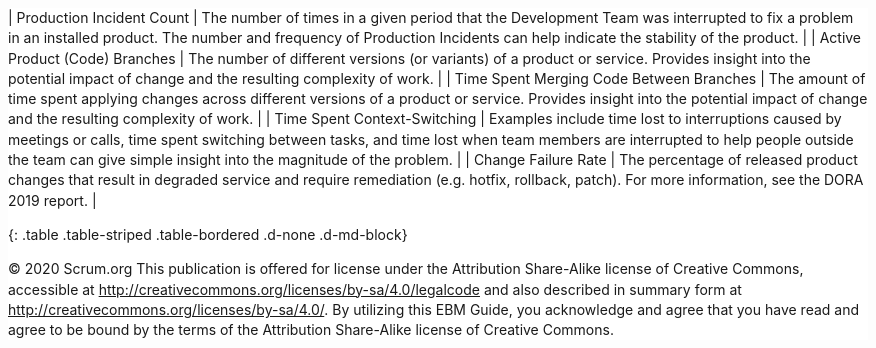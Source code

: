 | Production Incident Count                | The number of times in a given period that the Development Team was interrupted to fix a problem in an installed product. The number and frequency of Production Incidents can help indicate the stability of the product.                                     |
| Active Product (Code) Branches           | The number of different versions (or variants) of a product or service. Provides insight into the potential impact of change and the resulting complexity of work.                                                                                             |
| Time Spent Merging Code Between Branches | The amount of time spent applying changes across different versions of a product or service. Provides insight into the potential impact of change and the resulting complexity of work.                                                                        |
| Time Spent Context-Switching             | Examples include time lost to interruptions caused by meetings or calls, time spent switching between tasks, and time lost when team members are interrupted to help people outside the team can give simple insight into the magnitude of the problem.        |
| Change Failure Rate                      | The percentage of released product changes that result in degraded service and require remediation (e.g. hotfix, rollback, patch). For more information, see the DORA 2019 report.                                                                             |

{: .table .table-striped .table-bordered .d-none .d-md-block}

© 2020 Scrum.org
This publication is offered for license under the Attribution Share-Alike license of Creative Commons,
accessible at http://creativecommons.org/licenses/by-sa/4.0/legalcode and also described in
summary form at http://creativecommons.org/licenses/by-sa/4.0/. By utilizing this EBM Guide, you
acknowledge and agree that you have read and agree to be bound by the terms of the Attribution
Share-Alike license of Creative Commons.
